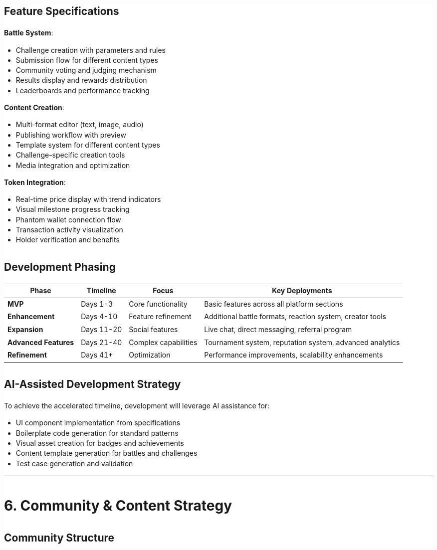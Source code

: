 ## Feature Specifications

**Battle System**:
- Challenge creation with parameters and rules
- Submission flow for different content types
- Community voting and judging mechanism
- Results display and rewards distribution
- Leaderboards and performance tracking

**Content Creation**:
- Multi-format editor (text, image, audio)
- Publishing workflow with preview
- Template system for different content types
- Challenge-specific creation tools
- Media integration and optimization

**Token Integration**:
- Real-time price display with trend indicators
- Visual milestone progress tracking
- Phantom wallet connection flow
- Transaction activity visualization
- Holder verification and benefits

## Development Phasing

| Phase | Timeline | Focus | Key Deployments |
|-------|----------|-------|-----------------|
| **MVP** | Days 1-3 | Core functionality | Basic features across all platform sections |
| **Enhancement** | Days 4-10 | Feature refinement | Additional battle formats, reaction system, creator tools |
| **Expansion** | Days 11-20 | Social features | Live chat, direct messaging, referral program |
| **Advanced Features** | Days 21-40 | Complex capabilities | Tournament system, reputation system, advanced analytics |
| **Refinement** | Days 41+ | Optimization | Performance improvements, scalability enhancements |

## AI-Assisted Development Strategy

To achieve the accelerated timeline, development will leverage AI assistance for:

- UI component implementation from specifications
- Boilerplate code generation for standard patterns
- Visual asset creation for badges and achievements
- Content template generation for battles and challenges
- Test case generation and validation

---

# 6. Community & Content Strategy

## Community Structure
